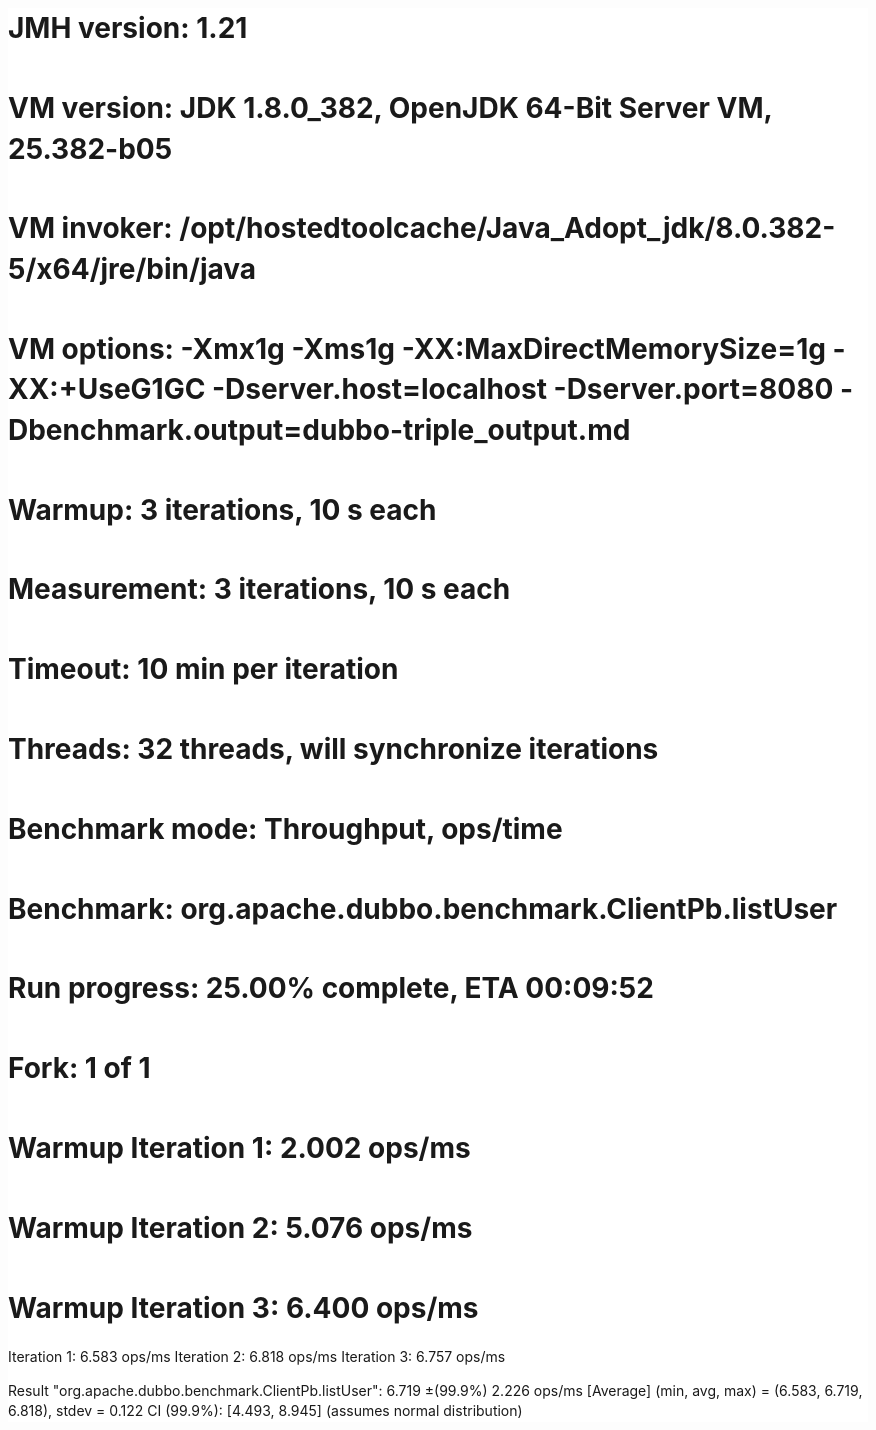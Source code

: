 
# JMH version: 1.21
# VM version: JDK 1.8.0_382, OpenJDK 64-Bit Server VM, 25.382-b05
# VM invoker: /opt/hostedtoolcache/Java_Adopt_jdk/8.0.382-5/x64/jre/bin/java
# VM options: -Xmx1g -Xms1g -XX:MaxDirectMemorySize=1g -XX:+UseG1GC -Dserver.host=localhost -Dserver.port=8080 -Dbenchmark.output=dubbo-triple_output.md
# Warmup: 3 iterations, 10 s each
# Measurement: 3 iterations, 10 s each
# Timeout: 10 min per iteration
# Threads: 32 threads, will synchronize iterations
# Benchmark mode: Throughput, ops/time
# Benchmark: org.apache.dubbo.benchmark.ClientPb.listUser

# Run progress: 25.00% complete, ETA 00:09:52
# Fork: 1 of 1
# Warmup Iteration   1: 2.002 ops/ms
# Warmup Iteration   2: 5.076 ops/ms
# Warmup Iteration   3: 6.400 ops/ms
Iteration   1: 6.583 ops/ms
Iteration   2: 6.818 ops/ms
Iteration   3: 6.757 ops/ms


Result "org.apache.dubbo.benchmark.ClientPb.listUser":
  6.719 ±(99.9%) 2.226 ops/ms [Average]
  (min, avg, max) = (6.583, 6.719, 6.818), stdev = 0.122
  CI (99.9%): [4.493, 8.945] (assumes normal distribution)
